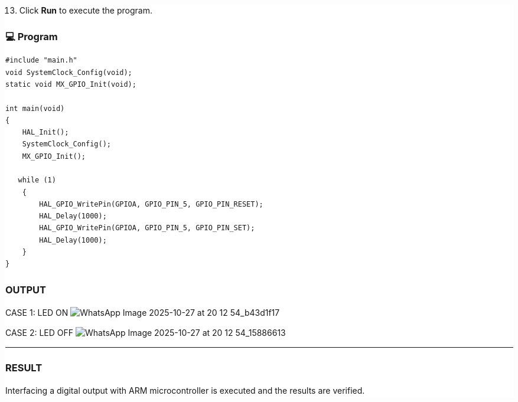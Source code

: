 

13. Click **Run** to execute the program.
### 💻 **Program**
```
#include "main.h"
void SystemClock_Config(void);
static void MX_GPIO_Init(void);

int main(void)
{
    HAL_Init();
    SystemClock_Config();
    MX_GPIO_Init();

   while (1)
    {
        HAL_GPIO_WritePin(GPIOA, GPIO_PIN_5, GPIO_PIN_RESET);
        HAL_Delay(1000);
        HAL_GPIO_WritePin(GPIOA, GPIO_PIN_5, GPIO_PIN_SET);
        HAL_Delay(1000);
    }
}
```

### OUTPUT
CASE 1: LED ON 
![WhatsApp Image 2025-10-27 at 20 12 54_b43d1f17](https://github.com/user-attachments/assets/e0c3f403-c6ee-44ff-a111-06814bfc53a2)


CASE 2: LED OFF
![WhatsApp Image 2025-10-27 at 20 12 54_15886613](https://github.com/user-attachments/assets/45947529-b89c-4d5a-ba28-9ec93989710d)



---
### RESULT
Interfacing a digital output with ARM microcontroller is executed and the results are verified.
